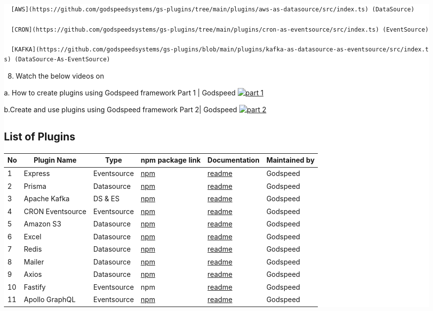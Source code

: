       [AWS](https://github.com/godspeedsystems/gs-plugins/tree/main/plugins/aws-as-datasource/src/index.ts) (DataSource)

      [CRON](https://github.com/godspeedsystems/gs-plugins/tree/main/plugins/cron-as-eventsource/src/index.ts) (EventSource)

      [KAFKA](https://github.com/godspeedsystems/gs-plugins/blob/main/plugins/kafka-as-datasource-as-eventsource/src/index.ts) (DataSource-As-EventSource)

8. Watch the below videos on 

a. How to create plugins using Godspeed framework Part 1 | Godspeed
[![part 1](https://img.youtube.com/vi/owQEuBO8_lk/maxresdefault.jpg)](https://www.youtube.com/watch?v=owQEuBO8_lk)

b.Create and use plugins using Godspeed framework Part 2| Godspeed
[![part 2](https://img.youtube.com/vi/YzvYjYujBMk/maxresdefault.jpg)](https://youtu.be/YzvYjYujBMk?si=EErVc1W9zZPZIOuO)



## List of Plugins



| No  | Plugin Name                                  | Type | npm package link | Documentation | Maintained by |
| --- | -------------------------------------------- | ---- | ---------------- | ------------- | ------------- |
| 1   | Express|Eventsource|[npm](https://www.npmjs.com/package/@godspeedsystems/plugins-express-as-http)|[readme](./plugins/express-as-http/README.md)|Godspeed|
| 2   | Prisma|Datasource|[npm](https://www.npmjs.com/package/@godspeedsystems/plugins-prisma-as-datastore)|[readme](./plugins/prisma-as-datastore/README.md)|  Godspeed|
| 3  | Apache Kafka                                 |DS & ES|   [npm](https://www.npmjs.com/package/@godspeedsystems/plugins-kafka-as-datasource-as-eventsource)    |[readme](./plugins/kafka-as-datasource-as-eventsource/README.md)      |                Godspeed  |
| 4   | CRON Eventsource                                   |  Eventsource    | [npm](https://www.npmjs.com/package/@godspeedsystems/plugins-cron-as-eventsource)|[readme](./plugins/cron-as-eventsource/README.md)                 |Godspeed               |
| 5   | Amazon S3   |Datasource     |[npm](https://www.npmjs.com/package/@godspeedsystems/plugins-aws-as-datasource)    |[readme](https://github.com/godspeedsystems/gs-plugins/blob/main/plugins/aws-as-datasource/README.md)|Godspeed                          |      |                  |               |               |
| 6   | Excel  |Datasource  |[npm](https://www.npmjs.com/package/@godspeedsystems/plugins-excel-as-datasource) |[readme](https://github.com/godspeedsystems/gs-plugins/blob/main/plugins/excel-as-datasource/README.md)|Godspeed                                |      |                  |               |               |
| 7   | Redis   |Datasource|[npm](https://www.npmjs.com/package/@godspeedsystems/plugins-redis-as-datasource)|[readme](https://github.com/godspeedsystems/gs-plugins/blob/main/plugins/redis-as-datasource/README.md) |Godspeed                                    |      |                  |               |               |
| 8  | Mailer   |Datasource|[npm](https://www.npmjs.com/package/@godspeedsystems/plugins-mailer-as-datasource)   |[readme](https://github.com/godspeedsystems/gs-plugins/blob/main/plugins/mailer-as-datasource/README.md)       |Godspeed                   |      |                  |               |               |
| 9  | Axios      |Datasource|[npm](https://www.npmjs.com/package/@godspeedsystems/plugins-axios-as-datasource)|[readme](https://github.com/godspeedsystems/gs-plugins/blob/main/plugins/axios-as-datasource/README.md)|Godspeed                                 |      |                  |               |               |
| 10   | Fastify  | Eventsource | npm |[readme](./plugins/fastify-as-http/README.md)|Godspeed|
| 11   | Apollo GraphQL                                |Eventsource      |  [npm](https://www.npmjs.com/package/@godspeedsystems/plugins-graphql-as-eventsource) | [readme](https://github.com/godspeedsystems/gs-plugins/blob/main/plugins/graphql-as-eventsource/README.md)              |Godspeed               |
